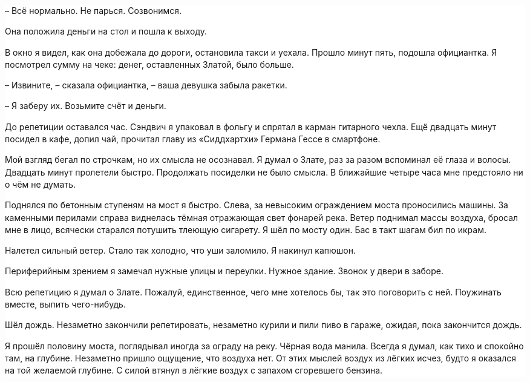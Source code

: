 – Всё нормально. Не парься. Созвонимся.

Она положила деньги на стол и пошла к выходу.

В окно я видел, как она добежала до дороги, остановила такси и уехала. Прошло минут пять, подошла официантка. Я посмотрел сумму на чеке: денег, оставленных Златой, было больше.

– Извините, – сказала официантка, – ваша девушка забыла ракетки.

– Я заберу их. Возьмите счёт и деньги.

До репетиции оставался час. Сэндвич я упаковал в фольгу и спрятал в карман гитарного чехла. Ещё двадцать минут посидел в кафе, допил чай, прочитал главу из «Сиддхартхи» Германа Гессе в смартфоне.

Мой взгляд бегал по строчкам, но их смысла не осознавал. Я думал о Злате, раз за разом вспоминал её глаза и волосы. Двадцать минут пролетели быстро. Продолжать посиделки не было смысла. В ближайшие четыре часа мне предстояло ни о чём не думать.

Поднялся по бетонным ступеням на мост я быстро. Слева, за невысоким ограждением моста проносились машины. За каменными перилами справа виднелась тёмная отражающая свет фонарей река. Ветер поднимал массы воздуха, бросал мне в лицо, всячески старался потушить тлеющую сигарету. Я шёл по мосту один. Бас в такт шагам бил по икрам.

Налетел сильный ветер. Стало так холодно, что уши заломило. Я накинул капюшон.

Периферийным зрением я замечал нужные улицы и переулки. Нужное здание. Звонок у двери в заборе.

Всю репетицию я думал о Злате. Пожалуй, единственное, чего мне хотелось бы, так это поговорить с ней. Поужинать вместе, выпить чего-нибудь.

Шёл дождь. Незаметно закончили репетировать, незаметно курили и пили пиво в гараже, ожидая, пока закончится дождь.

Я прошёл половину моста, поглядывал иногда за ограду на реку. Чёрная вода манила. Всегда я думал, как тихо и спокойно там, на глубине. Незаметно пришло ощущение, что воздуха нет. От этих мыслей воздух из лёгких исчез, будто я оказался на той желаемой глубине. С силой втянул в лёгкие воздух с запахом сгоревшего бензина.

